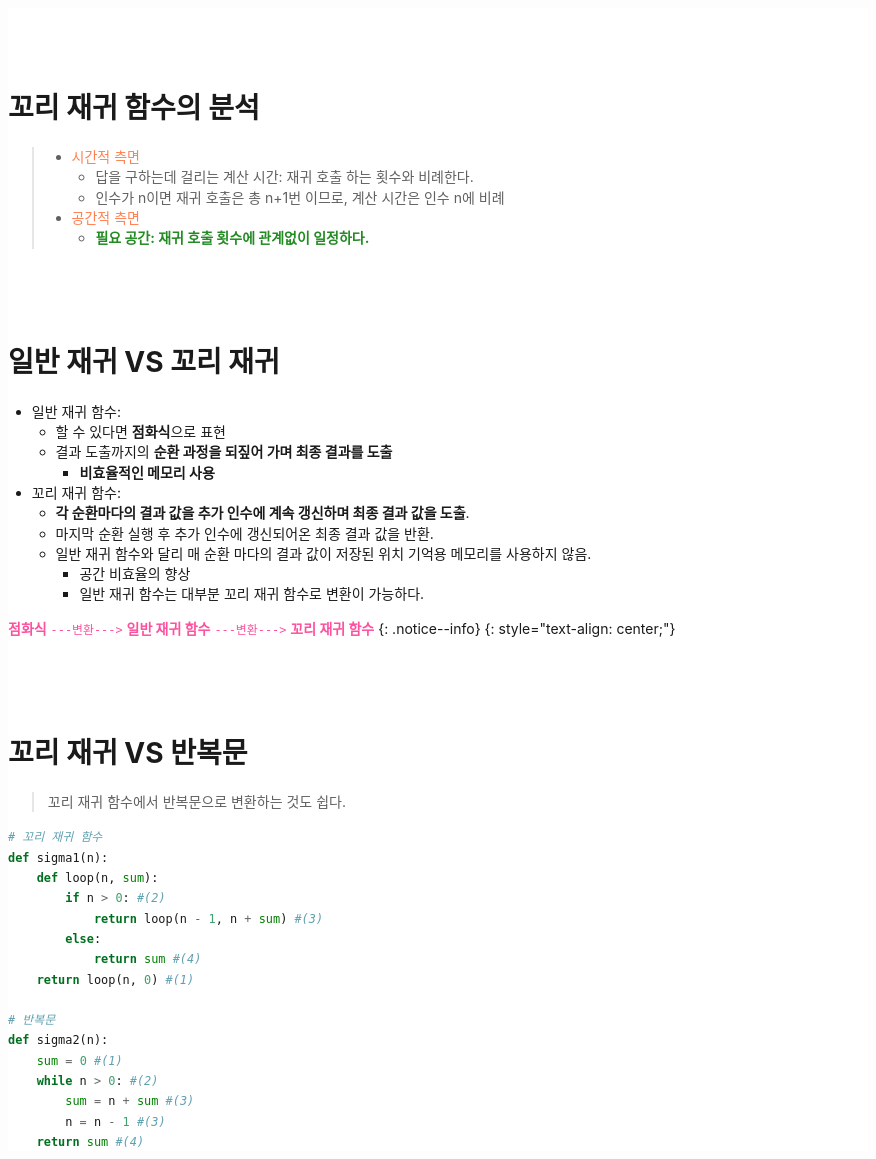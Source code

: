 <br><br>

<h1>꼬리 재귀 함수의 분석</h1>

> - <span style="color:coral">시간적 측면</span>
>   - 답을 구하는데 걸리는 계산 시간: 재귀 호출 하는 횟수와 비례한다.
>   - 인수가 n이면 재귀 호출은 총 n+1번 이므로, 계산 시간은 인수 n에 비례
> - <span style="color:coral">공간적 측면</span>
>   - **<span style="color:forestgreen">필요 공간: 재귀 호출 횟수에 관계없이 일정하다.</span>**

<br><br>

# 일반 재귀 VS 꼬리 재귀

- 일반 재귀 함수:
  - 할 수 있다면 **점화식**으로 표현
  - 결과 도출까지의 **순환 과정을 되짚어 가며 최종 결과를 도출**
    - **비효율적인 메모리 사용**
- 꼬리 재귀 함수:
  - **각 순환마다의 결과 값을 추가 인수에 계속 갱신하며 최종 결과 값을 도출**. 
  - 마지막 순환 실행 후 추가 인수에 갱신되어온 최종 결과 값을 반환.
  - 일반 재귀 함수와 달리 매 순환 마다의 결과 값이 저장된 위치 기억용 메모리를 사용하지 않음.
    - 공간 비효율의 향상
    - 일반 재귀 함수는 대부분 꼬리 재귀 함수로 변환이 가능하다.

<span style="color:#ff509f">**점화식** `---변환--->` **일반 재귀 함수** `---변환--->` **꼬리 재귀 함수**</span>
{: .notice--info}
{: style="text-align: center;"}

<br><br>

# 꼬리 재귀 VS 반복문

> 꼬리 재귀 함수에서 반복문으로 변환하는 것도 쉽다.

```python
# 꼬리 재귀 함수
def sigma1(n):
    def loop(n, sum):
        if n > 0: #(2)
            return loop(n - 1, n + sum) #(3)
        else:
            return sum #(4)
    return loop(n, 0) #(1)

# 반복문
def sigma2(n):
    sum = 0 #(1)
    while n > 0: #(2)
        sum = n + sum #(3)
        n = n - 1 #(3)
    return sum #(4)
```
